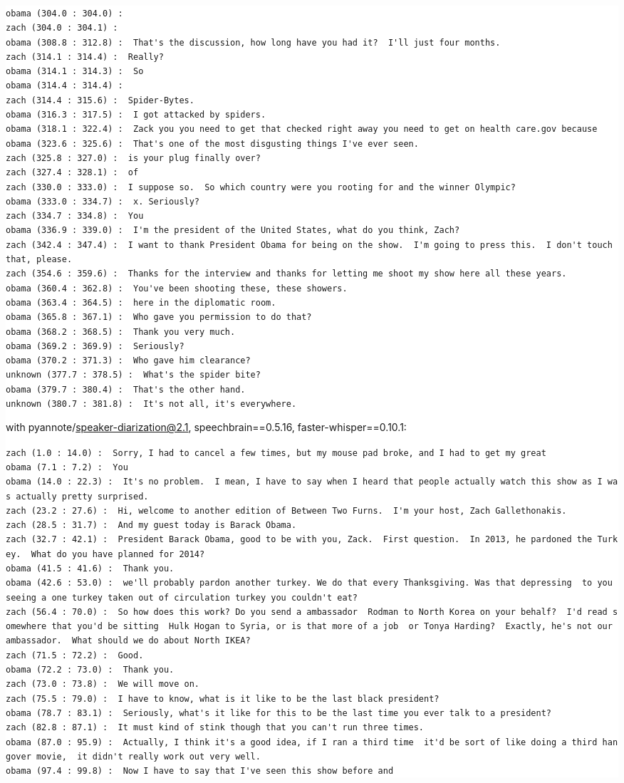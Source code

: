 ```
obama (304.0 : 304.0) : 
zach (304.0 : 304.1) : 
obama (308.8 : 312.8) :  That's the discussion, how long have you had it?  I'll just four months. 
zach (314.1 : 314.4) :  Really? 
obama (314.1 : 314.3) :  So 
obama (314.4 : 314.4) : 
zach (314.4 : 315.6) :  Spider-Bytes. 
obama (316.3 : 317.5) :  I got attacked by spiders. 
obama (318.1 : 322.4) :  Zack you you need to get that checked right away you need to get on health care.gov because 
obama (323.6 : 325.6) :  That's one of the most disgusting things I've ever seen. 
zach (325.8 : 327.0) :  is your plug finally over? 
zach (327.4 : 328.1) :  of 
zach (330.0 : 333.0) :  I suppose so.  So which country were you rooting for and the winner Olympic? 
obama (333.0 : 334.7) :  x. Seriously? 
zach (334.7 : 334.8) :  You 
obama (336.9 : 339.0) :  I'm the president of the United States, what do you think, Zach? 
zach (342.4 : 347.4) :  I want to thank President Obama for being on the show.  I'm going to press this.  I don't touch that, please. 
zach (354.6 : 359.6) :  Thanks for the interview and thanks for letting me shoot my show here all these years. 
obama (360.4 : 362.8) :  You've been shooting these, these showers. 
obama (363.4 : 364.5) :  here in the diplomatic room. 
obama (365.8 : 367.1) :  Who gave you permission to do that? 
obama (368.2 : 368.5) :  Thank you very much. 
obama (369.2 : 369.9) :  Seriously? 
obama (370.2 : 371.3) :  Who gave him clearance? 
unknown (377.7 : 378.5) :  What's the spider bite? 
obama (379.7 : 380.4) :  That's the other hand. 
unknown (380.7 : 381.8) :  It's not all, it's everywhere. 

```

with pyannote/speaker-diarization@2.1, speechbrain==0.5.16, faster-whisper==0.10.1:

```
zach (1.0 : 14.0) :  Sorry, I had to cancel a few times, but my mouse pad broke, and I had to get my great 
obama (7.1 : 7.2) :  You 
obama (14.0 : 22.3) :  It's no problem.  I mean, I have to say when I heard that people actually watch this show as I was actually pretty surprised. 
zach (23.2 : 27.6) :  Hi, welcome to another edition of Between Two Furns.  I'm your host, Zach Gallethonakis. 
zach (28.5 : 31.7) :  And my guest today is Barack Obama. 
zach (32.7 : 42.1) :  President Barack Obama, good to be with you, Zack.  First question.  In 2013, he pardoned the Turkey.  What do you have planned for 2014? 
obama (41.5 : 41.6) :  Thank you. 
obama (42.6 : 53.0) :  we'll probably pardon another turkey. We do that every Thanksgiving. Was that depressing  to you seeing a one turkey taken out of circulation turkey you couldn't eat? 
zach (56.4 : 70.0) :  So how does this work? Do you send a ambassador  Rodman to North Korea on your behalf?  I'd read somewhere that you'd be sitting  Hulk Hogan to Syria, or is that more of a job  or Tonya Harding?  Exactly, he's not our ambassador.  What should we do about North IKEA? 
zach (71.5 : 72.2) :  Good. 
obama (72.2 : 73.0) :  Thank you. 
zach (73.0 : 73.8) :  We will move on. 
zach (75.5 : 79.0) :  I have to know, what is it like to be the last black president? 
obama (78.7 : 83.1) :  Seriously, what's it like for this to be the last time you ever talk to a president? 
zach (82.8 : 87.1) :  It must kind of stink though that you can't run three times. 
obama (87.0 : 95.9) :  Actually, I think it's a good idea, if I ran a third time  it'd be sort of like doing a third hangover movie,  it didn't really work out very well. 
obama (97.4 : 99.8) :  Now I have to say that I've seen this show before and 
```